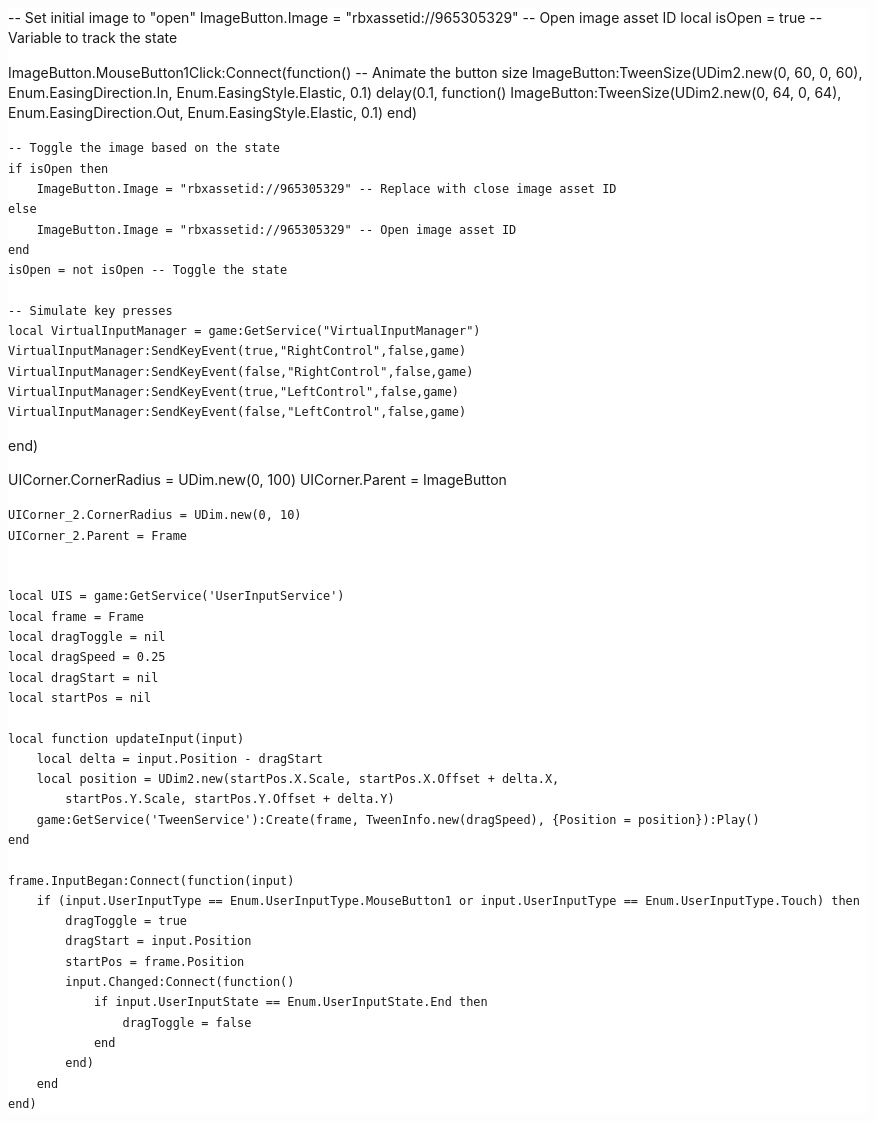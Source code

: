 -- Set initial image to "open"
ImageButton.Image = "rbxassetid://965305329" -- Open image asset ID
local isOpen = true -- Variable to track the state

ImageButton.MouseButton1Click:Connect(function()
    -- Animate the button size
    ImageButton:TweenSize(UDim2.new(0, 60, 0, 60), Enum.EasingDirection.In, Enum.EasingStyle.Elastic, 0.1)
    delay(0.1, function()
        ImageButton:TweenSize(UDim2.new(0, 64, 0, 64), Enum.EasingDirection.Out, Enum.EasingStyle.Elastic, 0.1)
    end)

    -- Toggle the image based on the state
    if isOpen then
        ImageButton.Image = "rbxassetid://965305329" -- Replace with close image asset ID
    else
        ImageButton.Image = "rbxassetid://965305329" -- Open image asset ID
    end
    isOpen = not isOpen -- Toggle the state

    -- Simulate key presses
    local VirtualInputManager = game:GetService("VirtualInputManager")
    VirtualInputManager:SendKeyEvent(true,"RightControl",false,game)
    VirtualInputManager:SendKeyEvent(false,"RightControl",false,game)
    VirtualInputManager:SendKeyEvent(true,"LeftControl",false,game)
    VirtualInputManager:SendKeyEvent(false,"LeftControl",false,game)
end)

UICorner.CornerRadius = UDim.new(0, 100)
UICorner.Parent = ImageButton

	UICorner_2.CornerRadius = UDim.new(0, 10)
	UICorner_2.Parent = Frame


	local UIS = game:GetService('UserInputService')
	local frame = Frame
	local dragToggle = nil
	local dragSpeed = 0.25
	local dragStart = nil
	local startPos = nil

	local function updateInput(input)
		local delta = input.Position - dragStart
		local position = UDim2.new(startPos.X.Scale, startPos.X.Offset + delta.X,
			startPos.Y.Scale, startPos.Y.Offset + delta.Y)
		game:GetService('TweenService'):Create(frame, TweenInfo.new(dragSpeed), {Position = position}):Play()
	end

	frame.InputBegan:Connect(function(input)
		if (input.UserInputType == Enum.UserInputType.MouseButton1 or input.UserInputType == Enum.UserInputType.Touch) then 
			dragToggle = true
			dragStart = input.Position
			startPos = frame.Position
			input.Changed:Connect(function()
				if input.UserInputState == Enum.UserInputState.End then
					dragToggle = false
				end
			end)
		end
	end)
